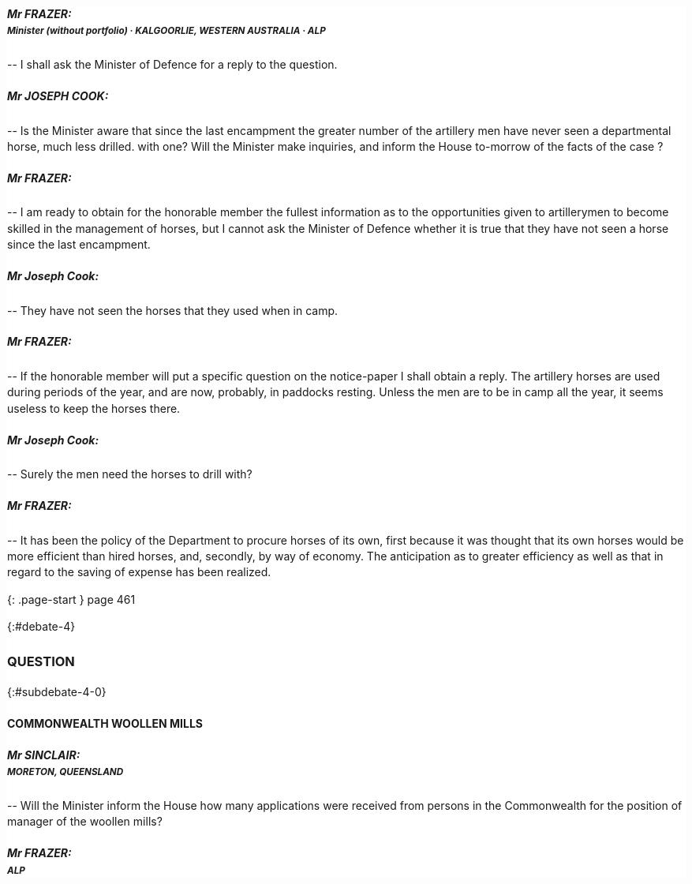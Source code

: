 ##### Mr FRAZER:<br><small class="text-muted">Minister (without portfolio) &middot; KALGOORLIE, WESTERN AUSTRALIA &middot; ALP</small>

-- I shall ask the Minister of Defence for a reply to the question. 

##### Mr JOSEPH COOK:

-- Is the Minister aware that since the last encampment the greater number of the artillery men have never seen a departmental horse, much less drilled. with one? Will the Minister make inquiries, and inform the House to-morrow of the facts of the case ? 

##### Mr FRAZER:

-- I am ready to obtain for the honorable member the fullest information as to the opportunities given to artillerymen to become skilled in the management of horses, but I cannot ask the Minister of Defence whether it is true that they have not seen a horse since the last encampment. 

##### Mr Joseph Cook:

--  They have not seen the horses that they used when in camp. 

##### Mr FRAZER:

-- If the honorable member will put a specific question on the notice-paper I shall obtain a reply. The artillery horses are used during periods of the year, and are now, probably, in paddocks resting. Unless the men are to be in camp all the year, it seems useless to keep the horses there. 

##### Mr Joseph Cook:

--  Surely the men need the horses to drill with? 

##### Mr FRAZER:

-- It has been the policy of the Department to procure horses of its own, first because it was thought that its own horses would be more efficient than hired horses, and, secondly, by way of economy. The anticipation as to greater efficiency as well as that in regard to the saving of expense has been realized. 

{: .page-start }
page 461

{:#debate-4}
### QUESTION

{:#subdebate-4-0}
#### COMMONWEALTH WOOLLEN MILLS

##### Mr SINCLAIR:<br><small class="text-muted">MORETON, QUEENSLAND</small>

-- Will the Minister inform the House how many applications were received from persons in the Commonwealth for the position of manager of the woollen mills? 

##### Mr FRAZER:<br><small class="text-muted">ALP</small>

